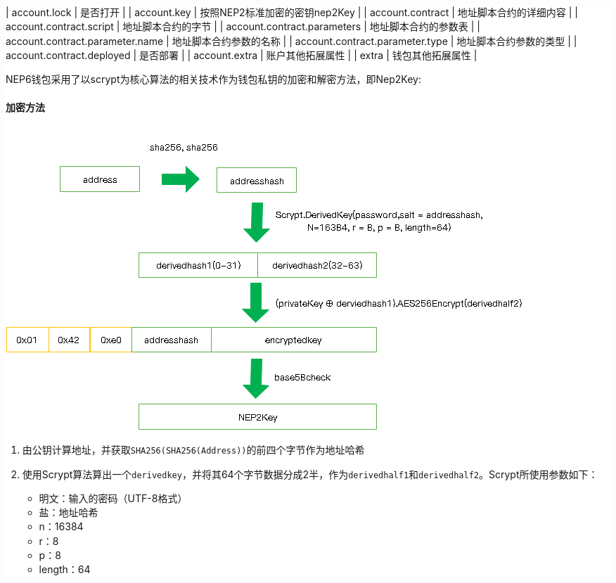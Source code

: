 | account.lock                    | 是否打开                        |
| account.key                     | 按照NEP2标准加密的密钥nep2Key   |
| account.contract                | 地址脚本合约的详细内容          |
| account.contract.script         | 地址脚本合约的字节              |
| account.contract.parameters     | 地址脚本合约的参数表            |
| account.contract.parameter.name | 地址脚本合约参数的名称          |
| account.contract.parameter.type | 地址脚本合约参数的类型          |
| account.contract.deployed       | 是否部署                        |
| account.extra                   | 账户其他拓展属性                |
| extra                           | 钱包其他拓展属性                |

NEP6钱包采用了以scrypt为核心算法的相关技术作为钱包私钥的加密和解密方法，即Nep2Key:

#### 加密方法

![](../images/wallets/nep2key.png)

1. 由公钥计算地址，并获取`SHA256(SHA256(Address))`的前四个字节作为地址哈希

2. 使用Scrypt算法算出一个`derivedkey`，并将其64个字节数据分成2半，作为`derivedhalf1`和`derivedhalf2`。Scrypt所使用参数如下：

	- 明文：输入的密码（UTF-8格式）
	- 盐：地址哈希
	- n：16384
	- r：8
	- p：8
	- length：64
